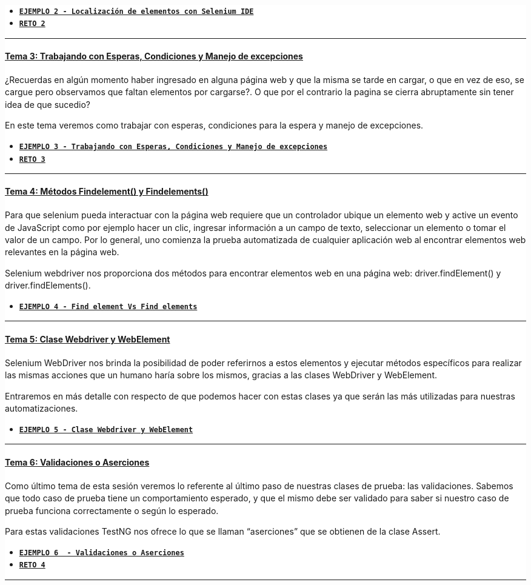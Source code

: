 - [**`EJEMPLO 2 - Localización de elementos con Selenium IDE`**](./Ejemplo-02)
- [**`RETO 2`**](./Reto-02)
---



#### <ins>Tema 3: Trabajando con Esperas, Condiciones y Manejo de excepciones</ins> 

¿Recuerdas en algún momento haber ingresado en alguna página web y que la misma se tarde en cargar, o que en vez de eso, se cargue pero observamos que faltan elementos por cargarse?. O que por el contrario la pagina se cierra abruptamente sin tener idea de que sucedio?

En este tema veremos como trabajar con esperas, condiciones para la espera y manejo de excepciones.

- [**`EJEMPLO 3 - Trabajando con Esperas, Condiciones y Manejo de excepciones`**](./Ejemplo-03)
- [**`RETO 3`**](./Reto-03)
---

#### <ins>Tema 4: Métodos Findelement() y Findelements()</ins>

Para que selenium pueda interactuar con la página web requiere que un controlador ubique un elemento web y active un evento de JavaScript como por ejemplo hacer un clic, ingresar información a un campo de texto, seleccionar un elemento o tomar el valor de un campo. Por lo general, uno comienza la prueba automatizada de cualquier aplicación web al encontrar elementos web relevantes en la página web.

Selenium webdriver nos proporciona dos métodos para encontrar elementos web en una página web: driver.findElement() y driver.findElements(). 

- [**`EJEMPLO 4 - Find element Vs Find elements`**](./Ejemplo-04)

---

#### <ins>Tema 5: Clase Webdriver y WebElement</ins>

Selenium WebDriver nos brinda la posibilidad de poder referirnos a estos elementos y ejecutar métodos específicos para realizar las mismas acciones que un humano haría sobre los mismos, gracias a las clases WebDriver y WebElement.

Entraremos en más detalle con respecto de que podemos hacer con estas clases ya que serán las más utilizadas para nuestras automatizaciones.

- [**`EJEMPLO 5 - Clase Webdriver y WebElement`**](./Ejemplo-05)

---

#### <ins>Tema 6: Validaciones o Aserciones</ins>

Como último tema de esta sesión veremos lo referente al último paso de nuestras clases de prueba: las validaciones. Sabemos que todo caso de prueba tiene un comportamiento esperado, y que el mismo debe ser validado para saber si nuestro caso de prueba funciona correctamente o según lo esperado.

Para estas validaciones TestNG nos ofrece lo que se llaman “aserciones” que se obtienen de la clase Assert.

- [**`EJEMPLO 6  - Validaciones o Aserciones`**](./Ejemplo-06)
- [**`RETO 4`**](./Reto-04)
---

